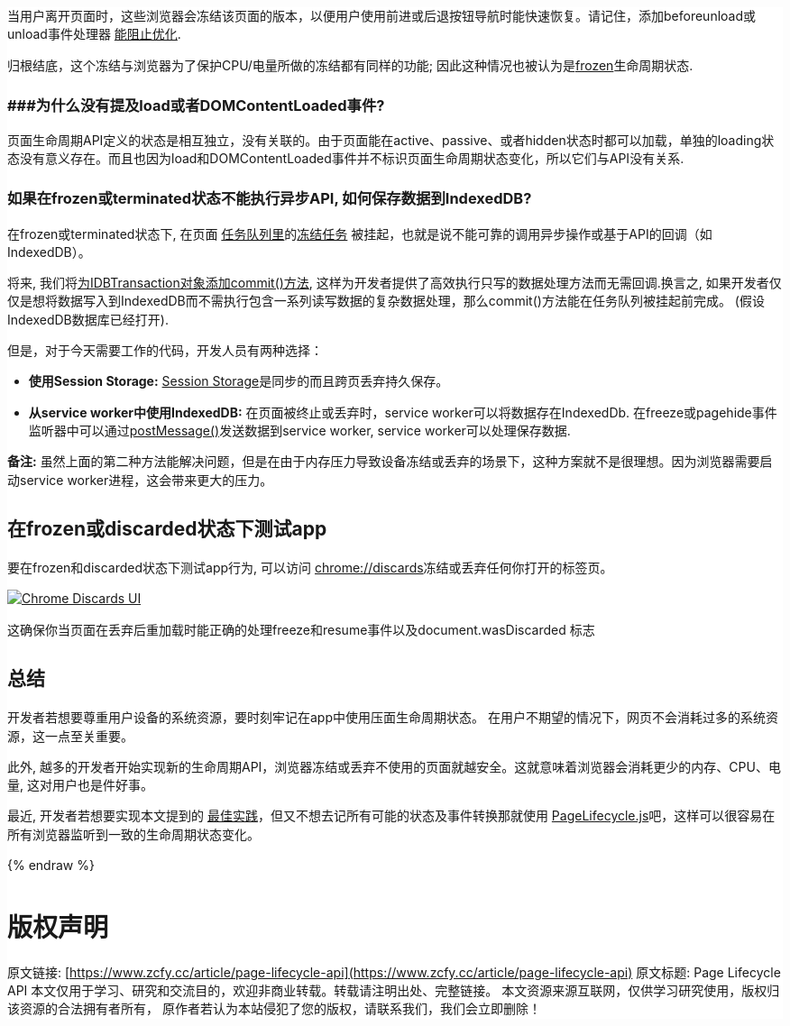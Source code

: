 <p>当用户离开页面时，这些浏览器会冻结该页面的版本，以便用户使用前进或后退按钮导航时能快速恢复。请记住，添加beforeunload或unload事件处理器 <a href="https://developers.google.com/web/updates/2018/07/page-lifecycle-api/#legacy-lifecycle-apis-to-avoid">能阻止优化</a>.</p>
<p>归根结底，这个冻结与浏览器为了保护CPU/电量所做的冻结都有同样的功能; 因此这种情况也被认为是<a href="https://developers.google.com/web/updates/2018/07/page-lifecycle-api/#state-frozen">frozen</a>生命周期状态.</p>
<h3>###为什么没有提及load或者DOMContentLoaded事件?</h3>
<p>页面生命周期API定义的状态是相互独立，没有关联的。由于页面能在active、passive、或者hidden状态时都可以加载，单独的loading状态没有意义存在。而且也因为load和DOMContentLoaded事件并不标识页面生命周期状态变化，所以它们与API没有关系.</p>
<h3>如果在frozen或terminated状态不能执行异步API, 如何保存数据到IndexedDB?</h3>
<p>在frozen或terminated状态下, 在页面 <a href="https://html.spec.whatwg.org/multipage/webappapis.html#task-queue">任务队列里</a>的<a href="https://wicg.github.io/page-lifecycle/spec.html#html-task-source-dfn">冻结任务</a> 被挂起，也就是说不能可靠的调用异步操作或基于API的回调（如IndexedDB）。</p>
<p>将来, 我们将<a href="https://github.com/w3c/IndexedDB/pull/242">为IDBTransaction对象添加commit()方法</a>, 这样为开发者提供了高效执行只写的数据处理方法而无需回调.换言之, 如果开发者仅仅是想将数据写入到IndexedDB而不需执行包含一系列读写数据的复杂数据处理，那么commit()方法能在任务队列被挂起前完成。 (假设IndexedDB数据库已经打开).</p>
<p>但是，对于今天需要工作的代码，开发人员有两种选择：</p>
<ul>
<li><p><strong>使用Session Storage:</strong> <a href="https://developer.mozilla.org/en-US/docs/Web/API/Window/sessionStorage">Session Storage</a>是同步的而且跨页丢弃持久保存。</p>
</li>
<li><p><strong>从service worker中使用IndexedDB:</strong> 在页面被终止或丢弃时，service worker可以将数据存在IndexedDb. 在freeze或pagehide事件监听器中可以通过<a href="https://googlechrome.github.io/samples/service-worker/post-message/">postMessage()</a>发送数据到service worker, service worker可以处理保存数据.</p>
</li>
</ul>
<p><strong>备注:</strong> 虽然上面的第二种方法能解决问题，但是在由于内存压力导致设备冻结或丢弃的场景下，这种方案就不是很理想。因为浏览器需要启动service worker进程，这会带来更大的压力。</p>
<h2>在frozen或discarded状态下测试app</h2>
<p>要在frozen和discarded状态下测试app行为, 可以访问 <a href="https://developers.google.com/web/updates/2018/07/page-lifecycle-api/chrome://discards">chrome://discards</a>冻结或丢弃任何你打开的标签页。</p>
<p><a href="https://developers.google.com/web/updates/images/2018/07/chrome-discards.png"><img src="https://p0.ssl.qhimg.com/t012753ea23cd26ce1c.png" alt="Chrome Discards UI"></a></p>
<p>这确保你当页面在丢弃后重加载时能正确的处理freeze和resume事件以及document.wasDiscarded 标志</p>
<h2>总结</h2>
<p>开发者若想要尊重用户设备的系统资源，要时刻牢记在app中使用压面生命周期状态。 在用户不期望的情况下，网页不会消耗过多的系统资源，这一点至关重要。</p>
<p>此外, 越多的开发者开始实现新的生命周期API，浏览器冻结或丢弃不使用的页面就越安全。这就意味着浏览器会消耗更少的内存、CPU、电量, 这对用户也是件好事。</p>
<p>最近, 开发者若想要实现本文提到的 <a href="https://developers.google.com/web/updates/2018/07/page-lifecycle-api/#developer-recommendations-for-each-state">最佳实践</a>，但又不想去记所有可能的状态及事件转换那就使用 <a href="https://github.com/GoogleChromeLabs/page-lifecycle">PageLifecycle.js</a>吧，这样可以很容易在所有浏览器监听到一致的生命周期状态变化。</p>

          
{% endraw %}

# 版权声明
原文链接: [https://www.zcfy.cc/article/page-lifecycle-api](https://www.zcfy.cc/article/page-lifecycle-api)
原文标题: Page Lifecycle API
本文仅用于学习、研究和交流目的，欢迎非商业转载。转载请注明出处、完整链接。
本文资源来源互联网，仅供学习研究使用，版权归该资源的合法拥有者所有，
原作者若认为本站侵犯了您的版权，请联系我们，我们会立即删除！
